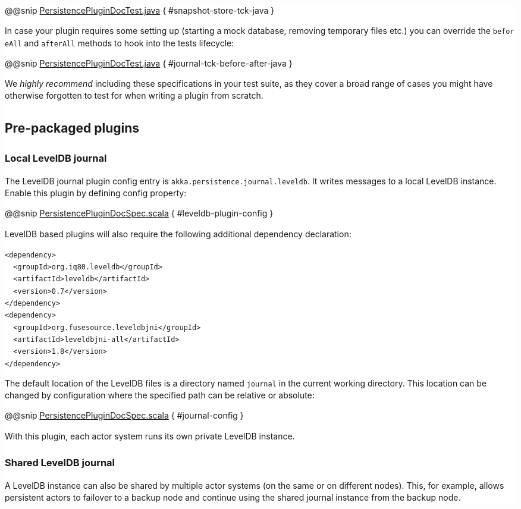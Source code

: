 @@snip [PersistencePluginDocTest.java](./code/docs/persistence/PersistencePluginDocTest.java) { #snapshot-store-tck-java }

In case your plugin requires some setting up (starting a mock database, removing temporary files etc.) you can override the
`beforeAll` and `afterAll` methods to hook into the tests lifecycle:

@@snip [PersistencePluginDocTest.java](./code/docs/persistence/PersistencePluginDocTest.java) { #journal-tck-before-after-java }

We *highly recommend* including these specifications in your test suite, as they cover a broad range of cases you
might have otherwise forgotten to test for when writing a plugin from scratch.

## Pre-packaged plugins

<a id="local-leveldb-journal-java"></a>
### Local LevelDB journal

The LevelDB journal plugin config entry is `akka.persistence.journal.leveldb`. It writes messages to a local LevelDB
instance. Enable this plugin by defining config property:

@@snip [PersistencePluginDocSpec.scala](../scala/code/docs/persistence/PersistencePluginDocSpec.scala) { #leveldb-plugin-config }

LevelDB based plugins will also require the following additional dependency declaration:

```
<dependency>
  <groupId>org.iq80.leveldb</groupId>
  <artifactId>leveldb</artifactId>
  <version>0.7</version>
</dependency>
<dependency>
  <groupId>org.fusesource.leveldbjni</groupId>
  <artifactId>leveldbjni-all</artifactId>
  <version>1.8</version>
</dependency>
```

The default location of the LevelDB files is a directory named `journal` in the current working
directory. This location can be changed by configuration where the specified path can be relative or absolute:

@@snip [PersistencePluginDocSpec.scala](../scala/code/docs/persistence/PersistencePluginDocSpec.scala) { #journal-config }

With this plugin, each actor system runs its own private LevelDB instance.

<a id="shared-leveldb-journal-java"></a>
### Shared LevelDB journal

A LevelDB instance can also be shared by multiple actor systems (on the same or on different nodes). This, for
example, allows persistent actors to failover to a backup node and continue using the shared journal instance from the
backup node.

